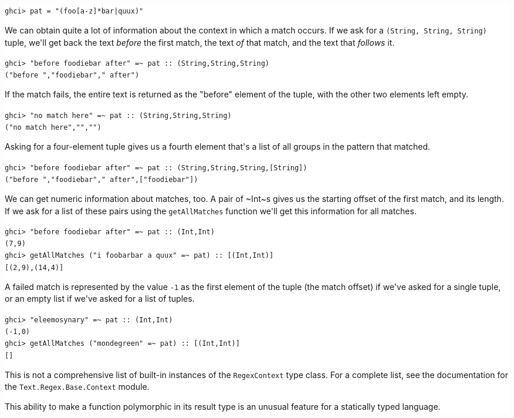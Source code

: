 ``` {.screen}
ghci> pat = "(foo[a-z]*bar|quux)"
```

We can obtain quite a lot of information about the context in which a
match occurs. If we ask for a `(String, String, String)` tuple, we\'ll
get back the text *before* the first match, the text *of* that match,
and the text that *follows* it.

``` {.screen}
ghci> "before foodiebar after" =~ pat :: (String,String,String)
("before ","foodiebar"," after")
```

If the match fails, the entire text is returned as the \"before\"
element of the tuple, with the other two elements left empty.

``` {.screen}
ghci> "no match here" =~ pat :: (String,String,String)
("no match here","","")
```

Asking for a four-element tuple gives us a fourth element that\'s a list
of all groups in the pattern that matched.

``` {.screen}
ghci> "before foodiebar after" =~ pat :: (String,String,String,[String])
("before ","foodiebar"," after",["foodiebar"])
```

We can get numeric information about matches, too. A pair of \~Int\~s
gives us the starting offset of the first match, and its length. If we
ask for a list of these pairs using the `getAllMatches` function we\'ll
get this information for all matches.

``` {.screen}
ghci> "before foodiebar after" =~ pat :: (Int,Int)
(7,9)
ghci> getAllMatches ("i foobarbar a quux" =~ pat) :: [(Int,Int)]
[(2,9),(14,4)]
```

A failed match is represented by the value `-1` as the first element of
the tuple (the match offset) if we\'ve asked for a single tuple, or an
empty list if we\'ve asked for a list of tuples.

``` {.screen}
ghci> "eleemosynary" =~ pat :: (Int,Int)
(-1,0)
ghci> getAllMatches ("mondegreen" =~ pat) :: [(Int,Int)]
[]
```

This is not a comprehensive list of built-in instances of the
`RegexContext` type class. For a complete list, see the documentation
for the `Text.Regex.Base.Context` module.

This ability to make a function polymorphic in its result type is an
unusual feature for a statically typed language.


[^1]: If you are not acquainted with regular expressions, we recommend